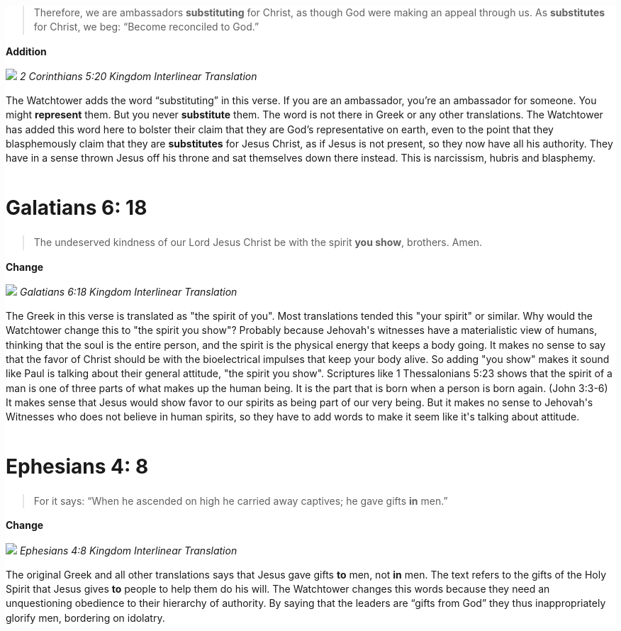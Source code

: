 > Therefore, we are ambassadors **substituting** for Christ, as though God were making an appeal through us. As **substitutes** for Christ, we beg: “Become reconciled to God.”

**Addition**

![](https://i.ibb.co/JsRDwPs/E7752-C5-A-DB9-C-4-A47-983-B-2770800-D32-A7.jpg)
*2 Corinthians 5:20 Kingdom Interlinear Translation*

The Watchtower adds the word “substituting” in this verse. If you are an ambassador, you’re an ambassador for someone. You might **represent** them. But you never **substitute** them. The word is not there in Greek or any other translations. The Watchtower has added this word here to bolster their claim that they are God’s representative on earth, even to the point that they blasphemously claim that they are **substitutes** for Jesus Christ, as if Jesus is not present, so they now have all his authority. They have in a sense thrown Jesus off his throne and sat themselves down there instead. This is narcissism, hubris and blasphemy.



# Galatians 6: 18

> The undeserved kindness of our Lord Jesus Christ be with the spirit **you show**, brothers. Amen.

**Change**

![](https://i.ibb.co/h2tSG52/FBC313-E0-1931-49-F5-8-F7-C-C71-BA13-E1-AB4.jpg)
*Galatians 6:18 Kingdom Interlinear Translation*

The Greek in this verse is translated as "the spirit of you". Most translations tended this "your spirit" or similar. Why would the Watchtower change this to "the spirit you show"? Probably because Jehovah's witnesses have a materialistic view of humans, thinking that the soul is the entire person, and the spirit is the physical energy that keeps a body going. It makes no sense to say that the favor of Christ should be with the bioelectrical impulses that keep your body alive. So adding "you show" makes it sound like Paul is talking about their general attitude, "the spirit you show". Scriptures like 1 Thessalonians 5:23 shows that the spirit of a man is one of three parts of what makes up the human being. It is the part that is born when a person is born again. (John 3:3-6) It makes sense that Jesus would show favor to our spirits as being part of our very being. But it makes no sense to Jehovah's Witnesses who does not believe in human spirits, so they have to add words to make it seem like it's talking about attitude.

# Ephesians 4: 8

> For it says: “When he ascended on high he carried away captives; he gave gifts **in** men.”

**Change**

![](https://i.ibb.co/ZfVKHpC/BB1-DD7-FA-D2-D7-4-E2-B-AEAB-183-B06777779.jpg)
*Ephesians 4:8 Kingdom Interlinear Translation*

The original Greek and all other translations says that Jesus gave gifts **to** men, not **in** men. The text refers to the gifts of the Holy Spirit that Jesus gives **to** people to help them do his will. The Watchtower changes this words because they need an unquestioning obedience to their hierarchy of authority. By saying that the leaders are “gifts from God” they thus inappropriately glorify men, bordering on idolatry.
